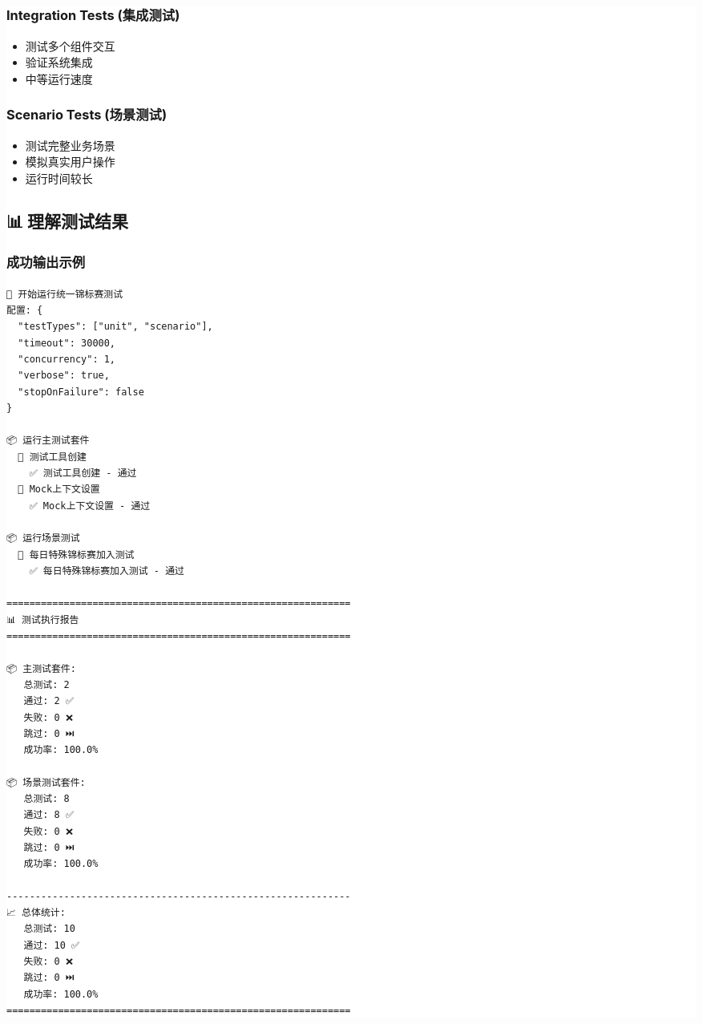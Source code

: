 ### Integration Tests (集成测试)
- 测试多个组件交互
- 验证系统集成
- 中等运行速度

### Scenario Tests (场景测试)
- 测试完整业务场景
- 模拟真实用户操作
- 运行时间较长

## 📊 理解测试结果

### 成功输出示例
```
🚀 开始运行统一锦标赛测试
配置: {
  "testTypes": ["unit", "scenario"],
  "timeout": 30000,
  "concurrency": 1,
  "verbose": true,
  "stopOnFailure": false
}

📦 运行主测试套件
  🧪 测试工具创建
    ✅ 测试工具创建 - 通过
  🧪 Mock上下文设置
    ✅ Mock上下文设置 - 通过

📦 运行场景测试
  🧪 每日特殊锦标赛加入测试
    ✅ 每日特殊锦标赛加入测试 - 通过

============================================================
📊 测试执行报告
============================================================

📦 主测试套件:
   总测试: 2
   通过: 2 ✅
   失败: 0 ❌
   跳过: 0 ⏭️
   成功率: 100.0%

📦 场景测试套件:
   总测试: 8
   通过: 8 ✅
   失败: 0 ❌
   跳过: 0 ⏭️
   成功率: 100.0%

------------------------------------------------------------
📈 总体统计:
   总测试: 10
   通过: 10 ✅
   失败: 0 ❌
   跳过: 0 ⏭️
   成功率: 100.0%
============================================================
```
